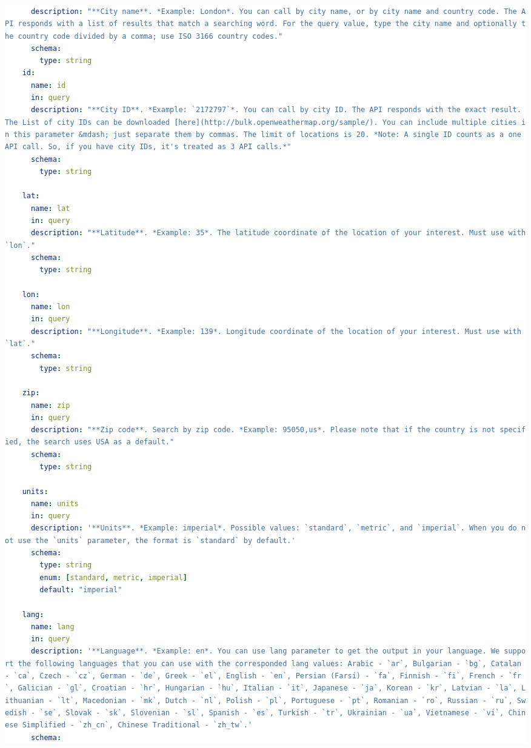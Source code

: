 ```yaml
      description: "**City name**. *Example: London*. You can call by city name, or by city name and country code. The API responds with a list of results that match a searching word. For the query value, type the city name and optionally the country code divided by a comma; use ISO 3166 country codes."
      schema:
        type: string
    id:
      name: id
      in: query
      description: "**City ID**. *Example: `2172797`*. You can call by city ID. The API responds with the exact result. The List of city IDs can be downloaded [here](http://bulk.openweathermap.org/sample/). You can include multiple cities in this parameter &mdash; just separate them by commas. The limit of locations is 20. *Note: A single ID counts as a one API call. So, if you have city IDs, it's treated as 3 API calls.*"
      schema:
        type: string

    lat:
      name: lat
      in: query
      description: "**Latitude**. *Example: 35*. The latitude coordinate of the location of your interest. Must use with `lon`."
      schema:
        type: string

    lon:
      name: lon
      in: query
      description: "**Longitude**. *Example: 139*. Longitude coordinate of the location of your interest. Must use with `lat`."
      schema:
        type: string

    zip:
      name: zip
      in: query
      description: "**Zip code**. Search by zip code. *Example: 95050,us*. Please note that if the country is not specified, the search uses USA as a default."
      schema:
        type: string

    units:
      name: units
      in: query
      description: '**Units**. *Example: imperial*. Possible values: `standard`, `metric`, and `imperial`. When you do not use the `units` parameter, the format is `standard` by default.'
      schema:
        type: string
        enum: [standard, metric, imperial]
        default: "imperial"

    lang:
      name: lang
      in: query
      description: '**Language**. *Example: en*. You can use lang parameter to get the output in your language. We support the following languages that you can use with the corresponded lang values: Arabic - `ar`, Bulgarian - `bg`, Catalan - `ca`, Czech - `cz`, German - `de`, Greek - `el`, English - `en`, Persian (Farsi) - `fa`, Finnish - `fi`, French - `fr`, Galician - `gl`, Croatian - `hr`, Hungarian - `hu`, Italian - `it`, Japanese - `ja`, Korean - `kr`, Latvian - `la`, Lithuanian - `lt`, Macedonian - `mk`, Dutch - `nl`, Polish - `pl`, Portuguese - `pt`, Romanian - `ro`, Russian - `ru`, Swedish - `se`, Slovak - `sk`, Slovenian - `sl`, Spanish - `es`, Turkish - `tr`, Ukrainian - `ua`, Vietnamese - `vi`, Chinese Simplified - `zh_cn`, Chinese Traditional - `zh_tw`.'
      schema:
```